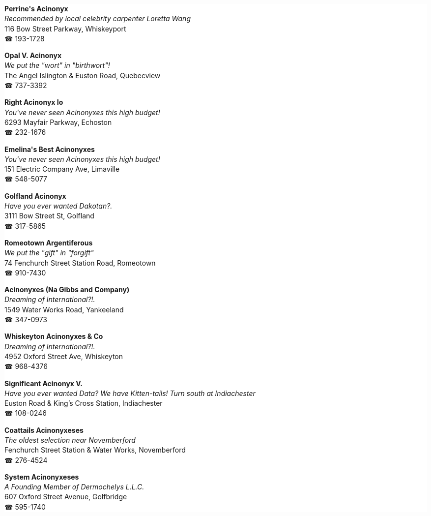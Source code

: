 **Perrine's Acinonyx**  
_Recommended by local celebrity carpenter Loretta Wang_  
116 Bow Street Parkway, Whiskeyport  
☎ 193-1728

**Opal V. Acinonyx**  
_We put the "wort" in "birthwort"!_  
The Angel Islington & Euston Road, Quebecview  
☎ 737-3392

**Right Acinonyx Io**  
_You've never seen Acinonyxes this high budget!_  
6293 Mayfair Parkway, Echoston  
☎ 232-1676

**Emelina's Best Acinonyxes**  
_You've never seen Acinonyxes this high budget!_  
151 Electric Company Ave, Limaville  
☎ 548-5077

**Golfland Acinonyx**  
_Have you ever wanted Dakotan?._  
3111 Bow Street St, Golfland  
☎ 317-5865

**Romeotown Argentiferous**  
_We put the "gift" in "forgift"_  
74 Fenchurch Street Station Road, Romeotown  
☎ 910-7430

**Acinonyxes (Na Gibbs and Company)**  
_Dreaming of International?!._  
1549 Water Works Road, Yankeeland  
☎ 347-0973

**Whiskeyton Acinonyxes & Co**  
_Dreaming of International?!._  
4952 Oxford Street Ave, Whiskeyton  
☎ 968-4376

**Significant Acinonyx V.**  
_Have you ever wanted Data? We have Kitten-tails! 
Turn south at Indiachester_  
Euston Road & King’s Cross Station, Indiachester  
☎ 108-0246

**Coattails Acinonyxeses**  
_The oldest selection near Novemberford_  
Fenchurch Street Station & Water Works, Novemberford  
☎ 276-4524

**System Acinonyxeses**  
_A Founding Member of Dermochelys L.L.C._  
607 Oxford Street Avenue, Golfbridge  
☎ 595-1740
